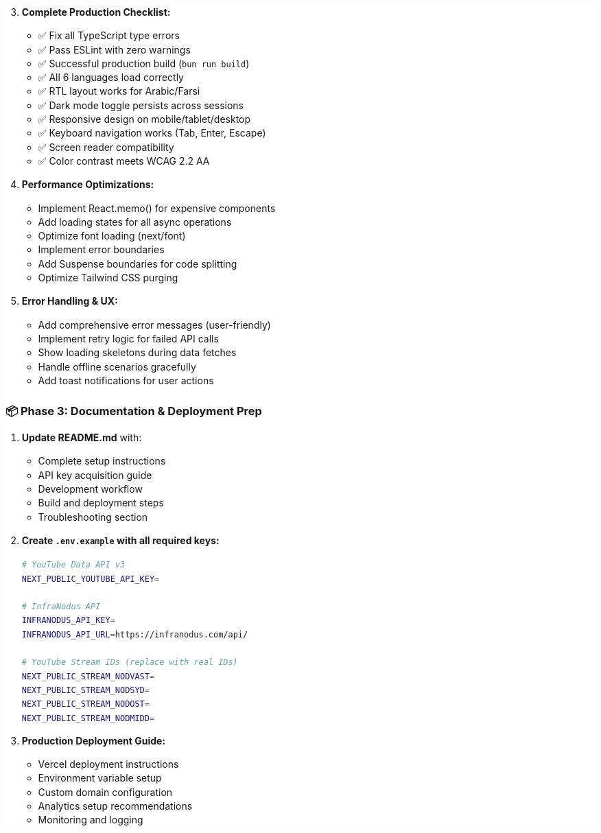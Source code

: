 3. **Complete Production Checklist:**
   - ✅ Fix all TypeScript type errors
   - ✅ Pass ESLint with zero warnings
   - ✅ Successful production build (`bun run build`)
   - ✅ All 6 languages load correctly
   - ✅ RTL layout works for Arabic/Farsi
   - ✅ Dark mode toggle persists across sessions
   - ✅ Responsive design on mobile/tablet/desktop
   - ✅ Keyboard navigation works (Tab, Enter, Escape)
   - ✅ Screen reader compatibility
   - ✅ Color contrast meets WCAG 2.2 AA

4. **Performance Optimizations:**
   - Implement React.memo() for expensive components
   - Add loading states for all async operations
   - Optimize font loading (next/font)
   - Implement error boundaries
   - Add Suspense boundaries for code splitting
   - Optimize Tailwind CSS purging

5. **Error Handling & UX:**
   - Add comprehensive error messages (user-friendly)
   - Implement retry logic for failed API calls
   - Show loading skeletons during data fetches
   - Handle offline scenarios gracefully
   - Add toast notifications for user actions

### 📦 Phase 3: Documentation & Deployment Prep

1. **Update README.md** with:
   - Complete setup instructions
   - API key acquisition guide
   - Development workflow
   - Build and deployment steps
   - Troubleshooting section

2. **Create `.env.example` with all required keys:**
   ```bash
   # YouTube Data API v3
   NEXT_PUBLIC_YOUTUBE_API_KEY=

   # InfraNodus API
   INFRANODUS_API_KEY=
   INFRANODUS_API_URL=https://infranodus.com/api/

   # YouTube Stream IDs (replace with real IDs)
   NEXT_PUBLIC_STREAM_NODVAST=
   NEXT_PUBLIC_STREAM_NODSYD=
   NEXT_PUBLIC_STREAM_NODOST=
   NEXT_PUBLIC_STREAM_NODMIDD=
   ```

3. **Production Deployment Guide:**
   - Vercel deployment instructions
   - Environment variable setup
   - Custom domain configuration
   - Analytics setup recommendations
   - Monitoring and logging
